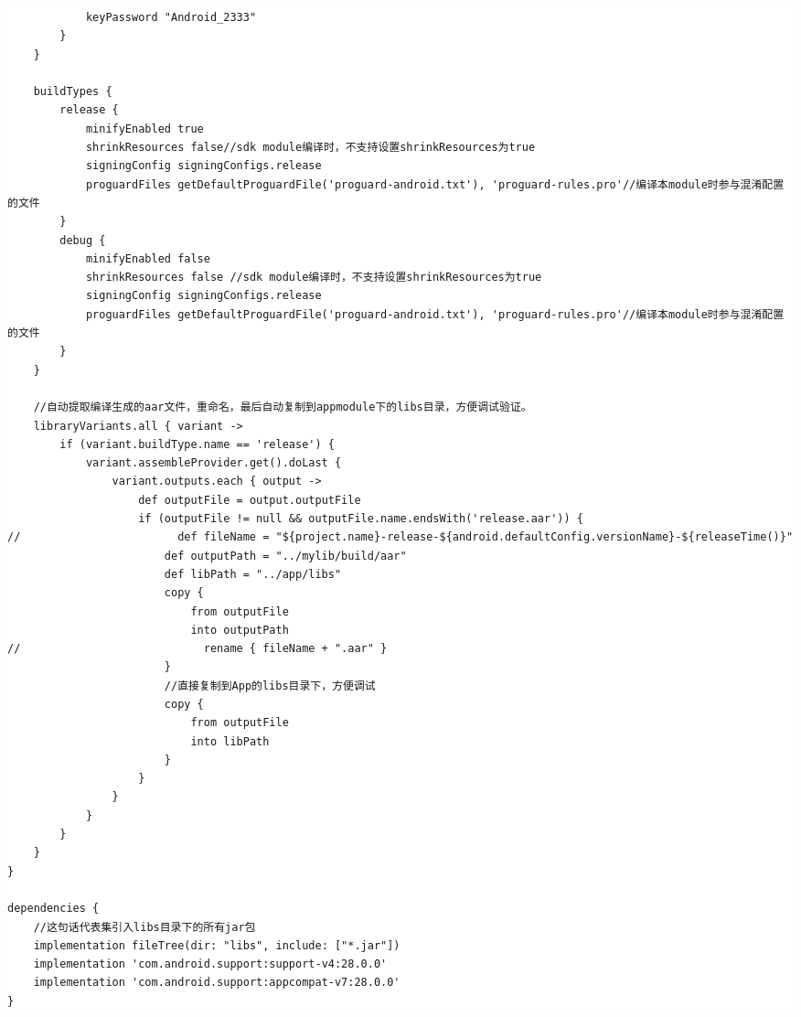 ```
            keyPassword "Android_2333"
        }
    }

    buildTypes {
        release {
            minifyEnabled true
            shrinkResources false//sdk module编译时，不支持设置shrinkResources为true
            signingConfig signingConfigs.release
            proguardFiles getDefaultProguardFile('proguard-android.txt'), 'proguard-rules.pro'//编译本module时参与混淆配置的文件
        }
        debug {
            minifyEnabled false
            shrinkResources false //sdk module编译时，不支持设置shrinkResources为true
            signingConfig signingConfigs.release
            proguardFiles getDefaultProguardFile('proguard-android.txt'), 'proguard-rules.pro'//编译本module时参与混淆配置的文件
        }
    }

    //自动提取编译生成的aar文件，重命名，最后自动复制到appmodule下的libs目录，方便调试验证。
    libraryVariants.all { variant ->
        if (variant.buildType.name == 'release') {
            variant.assembleProvider.get().doLast {
                variant.outputs.each { output ->
                    def outputFile = output.outputFile
                    if (outputFile != null && outputFile.name.endsWith('release.aar')) {
//                        def fileName = "${project.name}-release-${android.defaultConfig.versionName}-${releaseTime()}"
                        def outputPath = "../mylib/build/aar"
                        def libPath = "../app/libs"
                        copy {
                            from outputFile
                            into outputPath
//                            rename { fileName + ".aar" }
                        }
                        //直接复制到App的libs目录下，方便调试
                        copy {
                            from outputFile
                            into libPath
                        }
                    }
                }
            }
        }
    }
}

dependencies {
    //这句话代表集引入libs目录下的所有jar包
    implementation fileTree(dir: "libs", include: ["*.jar"])
    implementation 'com.android.support:support-v4:28.0.0'
    implementation 'com.android.support:appcompat-v7:28.0.0'
}
```  

